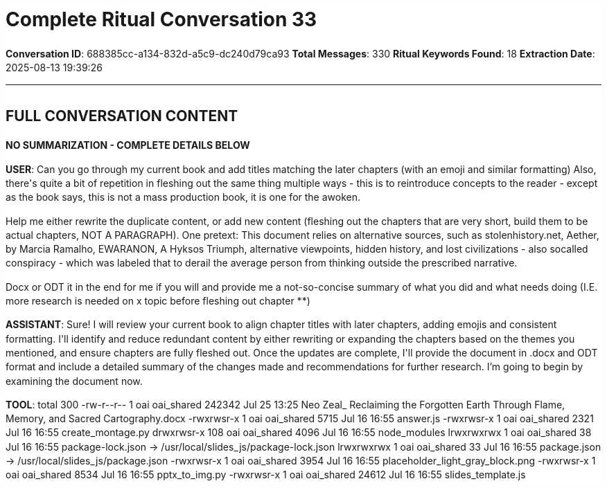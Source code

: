 # Complete Ritual Conversation 33

**Conversation ID**: 688385cc-a134-832d-a5c9-dc240d79ca93
**Total Messages**: 330
**Ritual Keywords Found**: 18
**Extraction Date**: 2025-08-13 19:39:26

---

## FULL CONVERSATION CONTENT

**NO SUMMARIZATION - COMPLETE DETAILS BELOW**

**USER**: Can you go through my current book and add titles matching the later chapters (with an emoji and similar formatting) Also, there's quite a bit of repetition in fleshing out the same thing multiple ways - this is to reintroduce concepts to the reader - except as the book says, this is not a mass production book, it is one for the awoken. 

Help me either rewrite the duplicate content, or add new content (fleshing out the chapters that are very short, build them to be actual chapters, NOT A PARAGRAPH). One pretext: This document relies on alternative sources, such as stolenhistory.net, Aether, by Marcia Ramalho, EWARANON, A Hyksos Triumph, alternative viewpoints, hidden history, and lost civilizations - also socalled conspiracy - which was labeled that to derail the average person from thinking outside the prescribed narrative. 

Docx or ODT it in the end for me if you will and provide me a not-so-concise summary of what you did and what needs doing (I.E. more research is needed on x topic before fleshing out chapter **)

**ASSISTANT**: Sure! I will review your current book to align chapter titles with later chapters, adding emojis and consistent formatting. I'll identify and reduce redundant content by either rewriting or expanding the chapters based on the themes you mentioned, and ensure chapters are fully fleshed out. Once the updates are complete, I'll provide the document in .docx and ODT format and include a detailed summary of the changes made and recommendations for further research. I’m going to begin by examining the document now.

**TOOL**: total 300
-rw-r--r--   1 oai oai_shared 242342 Jul 25 13:25 Neo Zeal_ Reclaiming the Forgotten Earth Through Flame, Memory, and Sacred Cartography.docx
-rwxrwsr-x   1 oai oai_shared   5715 Jul 16 16:55 answer.js
-rwxrwsr-x   1 oai oai_shared   2321 Jul 16 16:55 create_montage.py
drwxrwsr-x 108 oai oai_shared   4096 Jul 16 16:55 node_modules
lrwxrwxrwx   1 oai oai_shared     38 Jul 16 16:55 package-lock.json -> /usr/local/slides_js/package-lock.json
lrwxrwxrwx   1 oai oai_shared     33 Jul 16 16:55 package.json -> /usr/local/slides_js/package.json
-rwxrwsr-x   1 oai oai_shared   3954 Jul 16 16:55 placeholder_light_gray_block.png
-rwxrwsr-x   1 oai oai_shared   8534 Jul 16 16:55 pptx_to_img.py
-rwxrwsr-x   1 oai oai_shared  24612 Jul 16 16:55 slides_template.js

